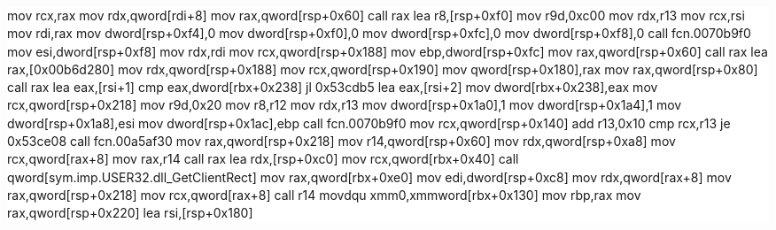 mov rcx,rax
mov rdx,qword[rdi+8]
mov rax,qword[rsp+0x60]
call rax
lea r8,[rsp+0xf0]
mov r9d,0xc00
mov rdx,r13
mov rcx,rsi
mov rdi,rax
mov dword[rsp+0xf4],0
mov dword[rsp+0xf0],0
mov dword[rsp+0xfc],0
mov dword[rsp+0xf8],0
call fcn.0070b9f0
mov esi,dword[rsp+0xf8]
mov rdx,rdi
mov rcx,qword[rsp+0x188]
mov ebp,dword[rsp+0xfc]
mov rax,qword[rsp+0x60]
call rax
lea rax,[0x00b6d280]
mov rdx,qword[rsp+0x188]
mov rcx,qword[rsp+0x190]
mov qword[rsp+0x180],rax
mov rax,qword[rsp+0x80]
call rax
lea eax,[rsi+1]
cmp eax,dword[rbx+0x238]
jl 0x53cdb5
lea eax,[rsi+2]
mov dword[rbx+0x238],eax
mov rcx,qword[rsp+0x218]
mov r9d,0x20
mov r8,r12
mov rdx,r13
mov dword[rsp+0x1a0],1
mov dword[rsp+0x1a4],1
mov dword[rsp+0x1a8],esi
mov dword[rsp+0x1ac],ebp
call fcn.0070b9f0
mov rcx,qword[rsp+0x140]
add r13,0x10
cmp rcx,r13
je 0x53ce08
call fcn.00a5af30
mov rax,qword[rsp+0x218]
mov r14,qword[rsp+0x60]
mov rdx,qword[rsp+0xa8]
mov rcx,qword[rax+8]
mov rax,r14
call rax
lea rdx,[rsp+0xc0]
mov rcx,qword[rbx+0x40]
call qword[sym.imp.USER32.dll_GetClientRect]
mov rax,qword[rbx+0xe0]
mov edi,dword[rsp+0xc8]
mov rdx,qword[rax+8]
mov rax,qword[rsp+0x218]
mov rcx,qword[rax+8]
call r14
movdqu xmm0,xmmword[rbx+0x130]
mov rbp,rax
mov rax,qword[rsp+0x220]
lea rsi,[rsp+0x180]

[similar_1_ref]: /report/fcn.007197a0@a5905e3c253c25bbaf727a1a18fe8ed1
[similar_2_ref]: /report/fcn.005c9510@a5905e3c253c25bbaf727a1a18fe8ed1
[similar_3_ref]: /report/fcn.006b9e90@a5905e3c253c25bbaf727a1a18fe8ed1
[similar_4_ref]: /report/fcn.005c0710@a5905e3c253c25bbaf727a1a18fe8ed1
[similar_5_ref]: /report/fcn.004e55f0@a5905e3c253c25bbaf727a1a18fe8ed1
[virustotal_ref]: https://www.virustotal.com/gui/file/a5905e3c253c25bbaf727a1a18fe8ed1